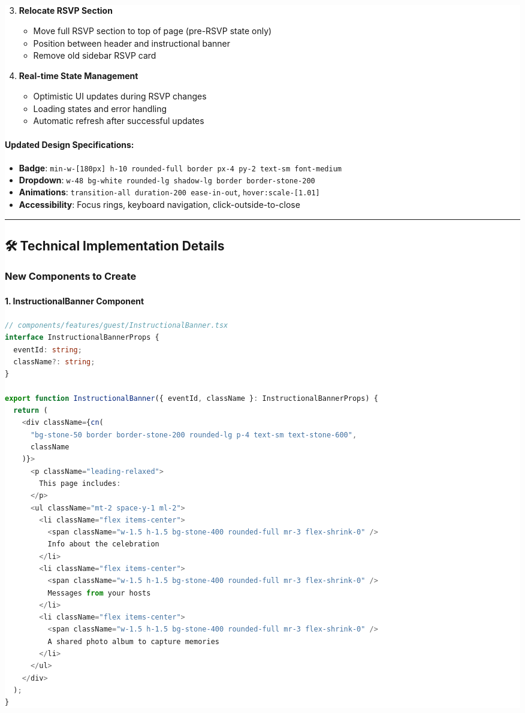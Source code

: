 3. **Relocate RSVP Section**
   - Move full RSVP section to top of page (pre-RSVP state only)
   - Position between header and instructional banner
   - Remove old sidebar RSVP card

4. **Real-time State Management**
   - Optimistic UI updates during RSVP changes
   - Loading states and error handling
   - Automatic refresh after successful updates

#### Updated Design Specifications:
- **Badge**: `min-w-[180px] h-10 rounded-full border px-4 py-2 text-sm font-medium`
- **Dropdown**: `w-48 bg-white rounded-lg shadow-lg border border-stone-200`
- **Animations**: `transition-all duration-200 ease-in-out`, `hover:scale-[1.01]`
- **Accessibility**: Focus rings, keyboard navigation, click-outside-to-close

---

## 🛠 Technical Implementation Details

### New Components to Create

#### 1. InstructionalBanner Component
```typescript
// components/features/guest/InstructionalBanner.tsx
interface InstructionalBannerProps {
  eventId: string;
  className?: string;
}

export function InstructionalBanner({ eventId, className }: InstructionalBannerProps) {
  return (
    <div className={cn(
      "bg-stone-50 border border-stone-200 rounded-lg p-4 text-sm text-stone-600",
      className
    )}>
      <p className="leading-relaxed">
        This page includes:
      </p>
      <ul className="mt-2 space-y-1 ml-2">
        <li className="flex items-center">
          <span className="w-1.5 h-1.5 bg-stone-400 rounded-full mr-3 flex-shrink-0" />
          Info about the celebration
        </li>
        <li className="flex items-center">
          <span className="w-1.5 h-1.5 bg-stone-400 rounded-full mr-3 flex-shrink-0" />
          Messages from your hosts
        </li>
        <li className="flex items-center">
          <span className="w-1.5 h-1.5 bg-stone-400 rounded-full mr-3 flex-shrink-0" />
          A shared photo album to capture memories
        </li>
      </ul>
    </div>
  );
}
```

